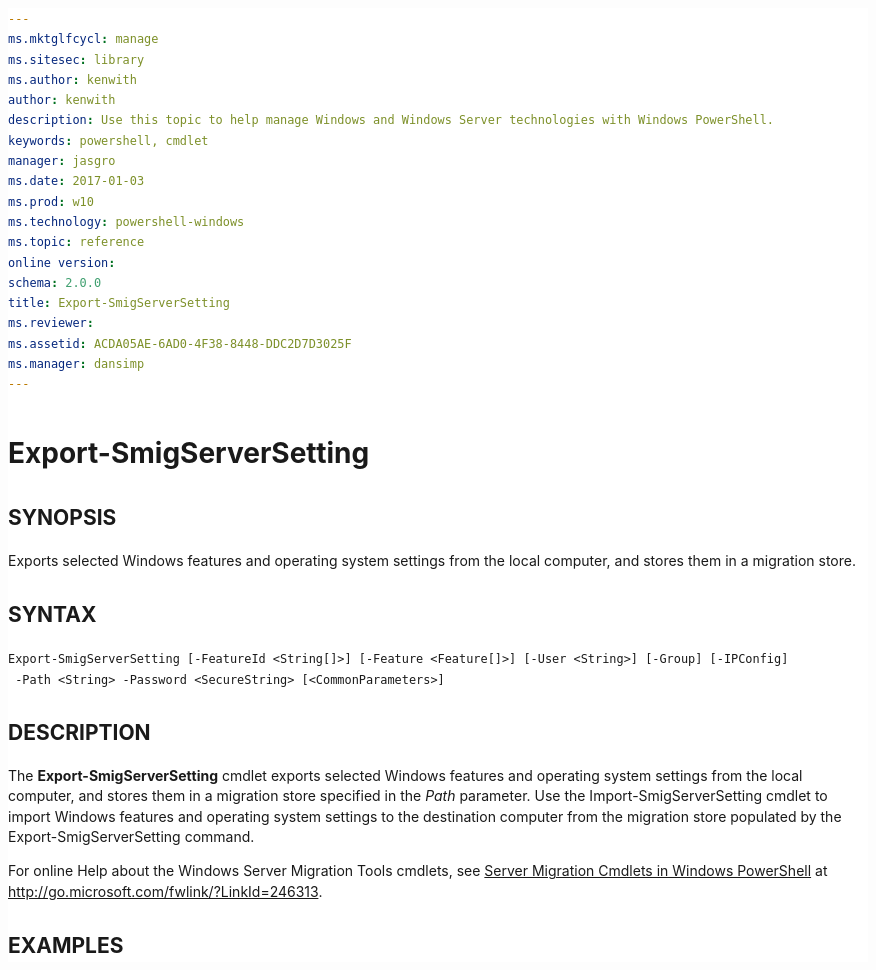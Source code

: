 ```yaml
---
ms.mktglfcycl: manage
ms.sitesec: library
ms.author: kenwith
author: kenwith
description: Use this topic to help manage Windows and Windows Server technologies with Windows PowerShell.
keywords: powershell, cmdlet
manager: jasgro
ms.date: 2017-01-03
ms.prod: w10
ms.technology: powershell-windows
ms.topic: reference
online version: 
schema: 2.0.0
title: Export-SmigServerSetting
ms.reviewer:
ms.assetid: ACDA05AE-6AD0-4F38-8448-DDC2D7D3025F
ms.manager: dansimp
---
```


# Export-SmigServerSetting

## SYNOPSIS
Exports selected Windows features and operating system settings from the local computer, and stores them in a migration store.

## SYNTAX

```
Export-SmigServerSetting [-FeatureId <String[]>] [-Feature <Feature[]>] [-User <String>] [-Group] [-IPConfig]
 -Path <String> -Password <SecureString> [<CommonParameters>]
```

## DESCRIPTION
The **Export-SmigServerSetting** cmdlet exports selected Windows features and operating system settings from the local computer, and stores them in a migration store specified in the *Path* parameter.
Use the Import-SmigServerSetting cmdlet to import Windows features and operating system settings to the destination computer from the migration store populated by the Export-SmigServerSetting command.

For online Help about the Windows Server Migration Tools cmdlets, see [Server Migration Cmdlets in Windows PowerShell](http://go.microsoft.com/fwlink/?LinkId=246313) at http://go.microsoft.com/fwlink/?LinkId=246313.

## EXAMPLES
